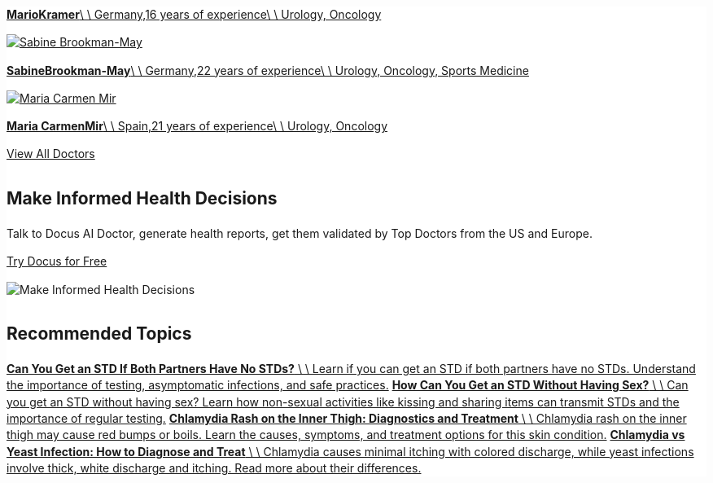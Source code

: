 [**MarioKramer**\\
\\
Germany,16 years of experience\\
\\
Urology, Oncology](https://docus.ai/doctors/mario-kramer-220)

[![Sabine Brookman-May](https://docus.ai/_next/image?url=https%3A%2F%2Fdocus-live-cms-storage-us.s3.amazonaws.com%2Fnetwork_doctors%2Fprofile_pictures%2F326f327e4dd9cd848a0c8ad3cd82229f.png&w=3840&q=100)](https://docus.ai/doctors/sabine-brookman-may-238)

[**SabineBrookman-May**\\
\\
Germany,22 years of experience\\
\\
Urology, Oncology, Sports Medicine](https://docus.ai/doctors/sabine-brookman-may-238)

[![Maria Carmen Mir](https://docus.ai/_next/image?url=https%3A%2F%2Fdocus-live-cms-storage-us.s3.amazonaws.com%2Fnetwork_doctors%2Fprofile_pictures%2F32bd91b07a48e195aa88fcdcad2b6e12.png&w=3840&q=100)](https://docus.ai/doctors/maria-carmen-mir-326)

[**Maria CarmenMir**\\
\\
Spain,21 years of experience\\
\\
Urology, Oncology](https://docus.ai/doctors/maria-carmen-mir-326)

[View All Doctors](https://docus.ai/doctors)

## Make Informed Health Decisions

Talk to Docus AI Doctor, generate health reports, get them validated by Top Doctors from the US and Europe.

[Try Docus for Free](https://my.docus.ai/auth/signup)

![Make Informed Health Decisions](https://docus.ai/_next/image?url=%2Fblog%2Fai-health-assistant.jpg&w=3840&q=100)

## Recommended Topics

[**Can You Get an STD If Both Partners Have No STDs?** \\
\\
Learn if you can get an STD if both partners have no STDs. Understand the importance of testing, asymptomatic infections, and safe practices.](https://docus.ai/symptoms-guide/std-if-partners-have-no-stds) [**How Can You Get an STD Without Having Sex?** \\
\\
Can you get an STD without having sex? Learn how non-sexual activities like kissing and sharing items can transmit STDs and the importance of regular testing.](https://docus.ai/symptoms-guide/std-without-sex) [**Chlamydia Rash on the Inner Thigh: Diagnostics and Treatment** \\
\\
Chlamydia rash on the inner thigh may cause red bumps or boils. Learn the causes, symptoms, and treatment options for this skin condition.](https://docus.ai/symptoms-guide/chlamydia-rash-inner-thigh) [**Chlamydia vs Yeast Infection: How to Diagnose and Treat** \\
\\
Chlamydia causes minimal itching with colored discharge, while yeast infections involve thick, white discharge and itching. Read more about their differences.](https://docus.ai/symptoms-guide/chlamydia-vs-yeast-infection)
